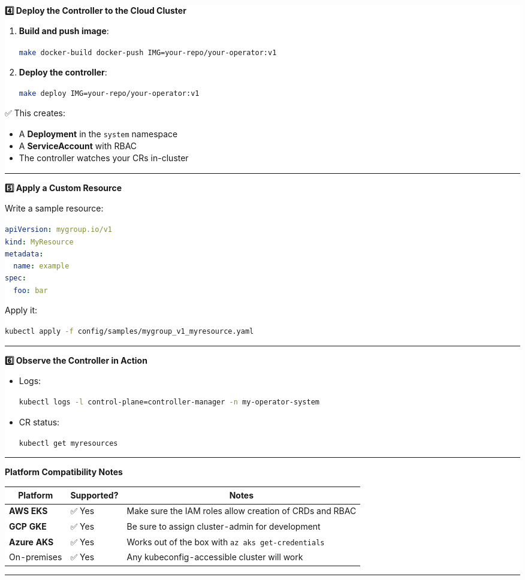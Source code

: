 
**4️⃣ Deploy the Controller to the Cloud Cluster**

1. **Build and push image**:

   ```bash
   make docker-build docker-push IMG=your-repo/your-operator:v1
   ```

2. **Deploy the controller**:

   ```bash
   make deploy IMG=your-repo/your-operator:v1
   ```

✅ This creates:

* A **Deployment** in the `system` namespace
* A **ServiceAccount** with RBAC
* The controller watches your CRs in-cluster

---

**5️⃣ Apply a Custom Resource**

Write a sample resource:

```yaml
apiVersion: mygroup.io/v1
kind: MyResource
metadata:
  name: example
spec:
  foo: bar
```

Apply it:

```bash
kubectl apply -f config/samples/mygroup_v1_myresource.yaml
```

---

**6️⃣ Observe the Controller in Action**

* Logs:

  ```bash
  kubectl logs -l control-plane=controller-manager -n my-operator-system
  ```

* CR status:

  ```bash
  kubectl get myresources
  ```

---

**Platform Compatibility Notes**

| Platform      | Supported? | Notes                                                   |
| ------------- | ---------- | ------------------------------------------------------- |
| **AWS EKS**   | ✅ Yes      | Make sure the IAM roles allow creation of CRDs and RBAC |
| **GCP GKE**   | ✅ Yes      | Be sure to assign cluster-admin for development         |
| **Azure AKS** | ✅ Yes      | Works out of the box with `az aks get-credentials`      |
| On-premises   | ✅ Yes      | Any kubeconfig-accessible cluster will work             |

---